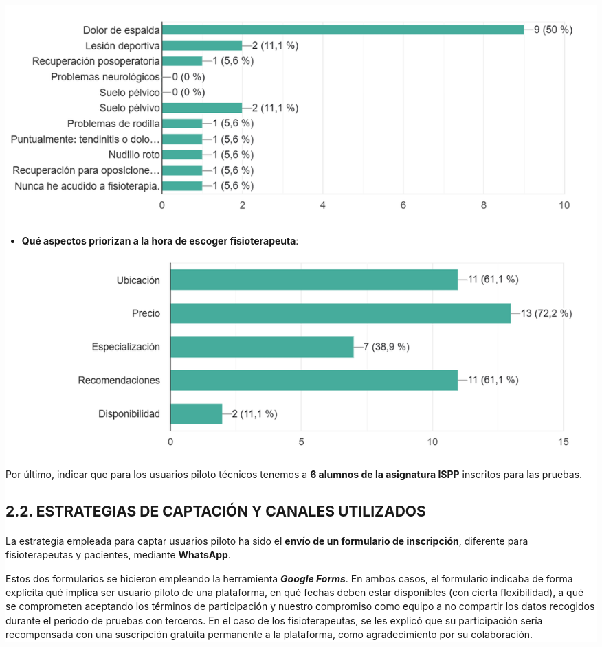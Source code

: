   ![Motivos consulta](../.img/pilot_users/motivos_consulta.png)
- **Qué aspectos priorizan a la hora de escoger fisioterapeuta**:
  ![Prioridades pacientes](../.img/pilot_users/prioridades_pacientes.png)

Por último, indicar que para los usuarios piloto técnicos tenemos a **6 alumnos de la asignatura ISPP** inscritos para las pruebas.

## 2.2. ESTRATEGIAS DE CAPTACIÓN Y CANALES UTILIZADOS
 
La estrategia empleada para captar usuarios piloto ha sido el **envío de un formulario de inscripción**, diferente para fisioterapeutas y pacientes, mediante **WhatsApp**. 

Estos dos formularios se hicieron empleando la herramienta ***Google Forms***. En ambos casos, el formulario indicaba de forma explícita qué implica ser usuario piloto de una plataforma, en qué fechas deben estar disponibles (con cierta flexibilidad), a qué se comprometen aceptando los términos de participación y nuestro compromiso como equipo a no compartir los datos recogidos durante el periodo de pruebas con terceros. En el caso de los fisioterapeutas, se les explicó que su participación sería recompensada con una suscripción gratuita permanente a la plataforma, como agradecimiento por su colaboración. 
